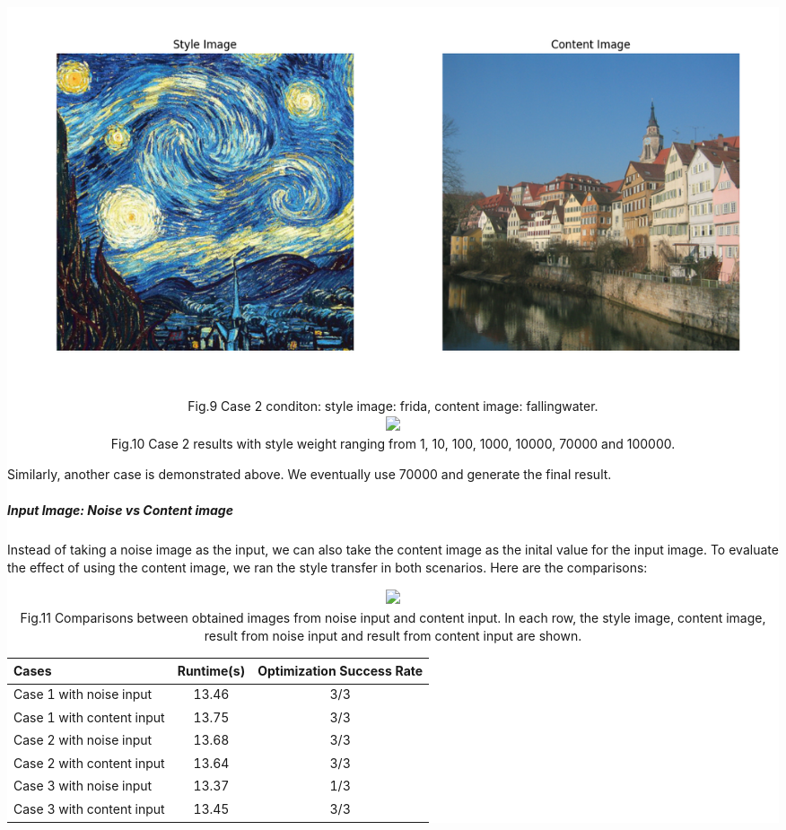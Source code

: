 <div align="center">
	<img src="./image/starry_tub_condition.png" >
  <figcaption>Fig.9 Case 2 conditon: style image: frida, content image: fallingwater.</figcaption>
</div>

<div align="center">
	<img src="./image/starry_tub_result.png" >
  <figcaption>Fig.10 Case 2 results with style weight ranging from 1, 10, 100, 1000, 10000, 70000 and 100000.</figcaption>
</div>

Similarly, another case is demonstrated above. We eventually use 70000 and generate the final result.

##### Input Image: Noise vs Content image 

Instead of taking a noise image as the input, we can also take the content image as the inital value for the input image. To evaluate the effect of using the content image, we ran the style transfer in both scenarios. Here are the comparisons:

<div align="center">
	<img src="./image/noise_vs_content.png" >
  <figcaption>Fig.11 Comparisons between obtained images from noise input and content input. In each row, the style image, content image, result from noise input and result from content input are shown.</figcaption>
</div>

| Cases | Runtime(s) | Optimization Success Rate | 
| :--- | :----: | :----: |
| Case 1 with noise input | $13.46$ | $3/3$ |
| Case 1 with content input   | $13.75$      | $3/3$     |
| Case 2 with noise input | $13.68$ | $3/3$ |
| Case 2 with content input   | $13.64$      | $3/3$    |
| Case 3 with noise input | $13.37$ | $1/3$ |
| Case 3 with content input   | $13.45$      | $3/3$     |
